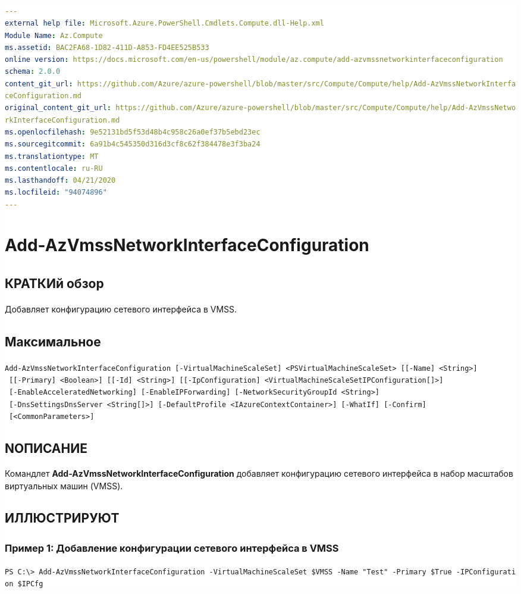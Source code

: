 ```yaml
---
external help file: Microsoft.Azure.PowerShell.Cmdlets.Compute.dll-Help.xml
Module Name: Az.Compute
ms.assetid: BAC2FA68-1D82-411D-A853-FD4EE525B533
online version: https://docs.microsoft.com/en-us/powershell/module/az.compute/add-azvmssnetworkinterfaceconfiguration
schema: 2.0.0
content_git_url: https://github.com/Azure/azure-powershell/blob/master/src/Compute/Compute/help/Add-AzVmssNetworkInterfaceConfiguration.md
original_content_git_url: https://github.com/Azure/azure-powershell/blob/master/src/Compute/Compute/help/Add-AzVmssNetworkInterfaceConfiguration.md
ms.openlocfilehash: 9e52131bd5f53d48b4c958c26a0ef37b5ebd23ec
ms.sourcegitcommit: 6a91b4c545350d316d3cf8c62f384478e3f3ba24
ms.translationtype: MT
ms.contentlocale: ru-RU
ms.lasthandoff: 04/21/2020
ms.locfileid: "94074896"
---
```

# Add-AzVmssNetworkInterfaceConfiguration

## КРАТКИй обзор
Добавляет конфигурацию сетевого интерфейса в VMSS.

## Максимальное

```
Add-AzVmssNetworkInterfaceConfiguration [-VirtualMachineScaleSet] <PSVirtualMachineScaleSet> [[-Name] <String>]
 [[-Primary] <Boolean>] [[-Id] <String>] [[-IpConfiguration] <VirtualMachineScaleSetIPConfiguration[]>]
 [-EnableAcceleratedNetworking] [-EnableIPForwarding] [-NetworkSecurityGroupId <String>]
 [-DnsSettingsDnsServer <String[]>] [-DefaultProfile <IAzureContextContainer>] [-WhatIf] [-Confirm]
 [<CommonParameters>]
```

## NОПИСАНИЕ
Командлет **Add-AzVmssNetworkInterfaceConfiguration** добавляет конфигурацию сетевого интерфейса в набор масштабов виртуальных машин (VMSS).

## ИЛЛЮСТРИРУЮТ

### Пример 1: Добавление конфигурации сетевого интерфейса в VMSS
```
PS C:\> Add-AzVmssNetworkInterfaceConfiguration -VirtualMachineScaleSet $VMSS -Name "Test" -Primary $True -IPConfiguration $IPCfg
```
